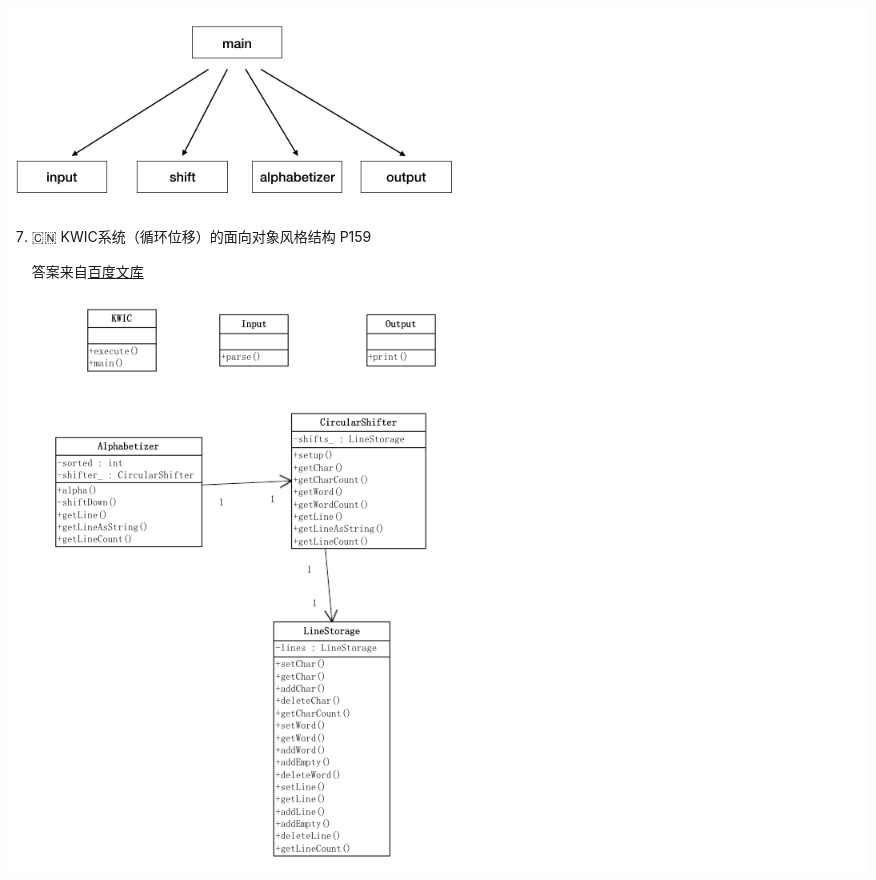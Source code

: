    <img src="NJU-软工-冲刺笔记.assets/截屏2019-10-27下午2.58.29.png" alt="截屏2019-10-27下午2.58.29" style="zoom:80%;" />

7. :cn: KWIC系统（循环位移）的面向对象风格结构 P159

   答案来自[百度文库](https://wenku.baidu.com/view/9fbb78cf5fbfc77da269b15b.html)

   <img src="NJU-软工-冲刺笔记.assets/截屏2019-10-27下午3.07.06.png" alt="截屏2019-10-27下午3.07.06" style="zoom:80%;" />
